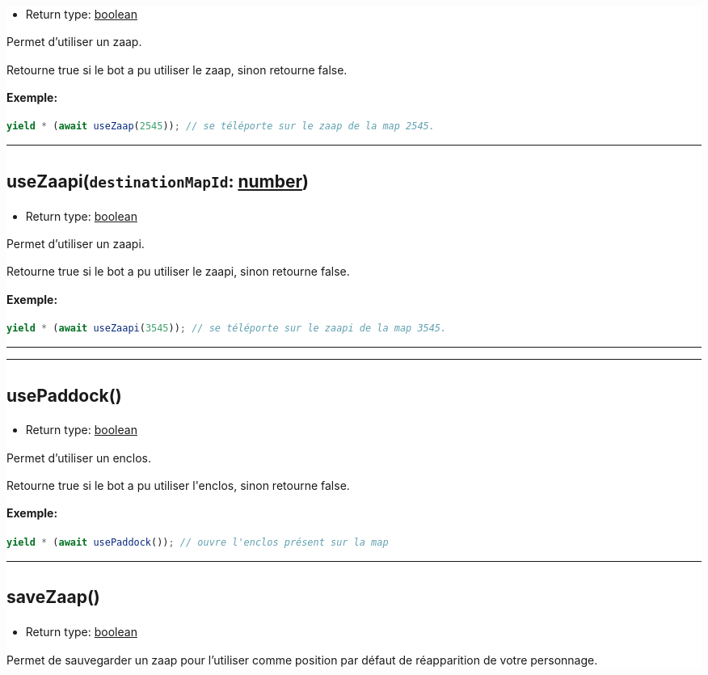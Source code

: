 - Return type: <a href="https://developer.mozilla.org/fr-Fr/docs/Web/JavaScript/Data_structures#Boolean_type">boolean</a>

Permet d’utiliser un zaap.

Retourne true si le bot a pu utiliser le zaap, sinon retourne false.

**Exemple:**

```js
yield * (await useZaap(2545)); // se téléporte sur le zaap de la map 2545.
```

<hr>

<h2 id="map-use-zaapi">
  useZaapi(<code>destinationMapId</code>: <a href="https://developer.mozilla.org/fr-Fr/docs/Web/JavaScript/Data_structures#Number_type">number</a>)
</h2>

- Return type: <a href="https://developer.mozilla.org/fr-Fr/docs/Web/JavaScript/Data_structures#Boolean_type">boolean</a>

Permet d’utiliser un zaapi.

Retourne true si le bot a pu utiliser le zaapi, sinon retourne false.

**Exemple:**

```js
yield * (await useZaapi(3545)); // se téléporte sur le zaapi de la map 3545.
```

<hr>

<hr>

<h2 id="map-use-paddock">
  usePaddock()
</h2>

- Return type: <a href="https://developer.mozilla.org/fr-Fr/docs/Web/JavaScript/Data_structures#Boolean_type">boolean</a>

Permet d’utiliser un enclos.

Retourne true si le bot a pu utiliser l'enclos, sinon retourne false.

**Exemple:**

```js
yield * (await usePaddock()); // ouvre l'enclos présent sur la map
```

<hr>

## saveZaap()

- Return type: <a href="https://developer.mozilla.org/fr-Fr/docs/Web/JavaScript/Data_structures#Boolean_type">boolean</a>

Permet de sauvegarder un zaap pour l’utiliser comme position par défaut de réapparition de votre personnage.
